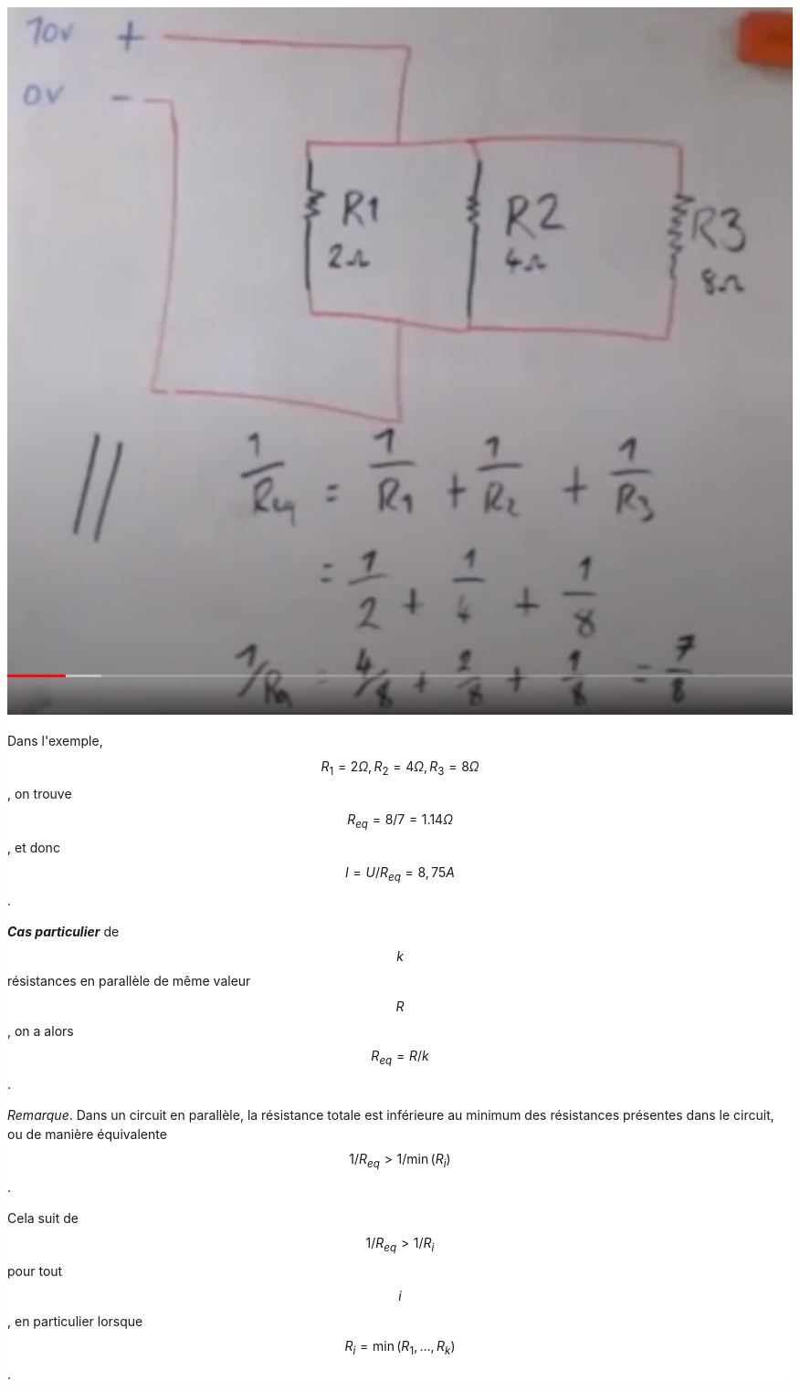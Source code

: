 ![](./images/Circuit_2_resistances_parallele_ter.png)

Dans l'exemple, $$R_1 = 2\Omega, R_2 = 4\Omega, R_3 = 8\Omega$$, on trouve $$R_{eq} = 8/7 = 1.14\Omega$$, et donc $$I = U/R_{eq} = 8,75A$$.

***Cas particulier*** de $$k$$ résistances en parallèle de même valeur $$R$$, on a alors $$R_{eq} = R/k$$.


*Remarque*. Dans un circuit en parallèle, la résistance totale est inférieure au minimum des résistances présentes dans le circuit, ou de manière équivalente $$1/R_{eq} > 1/\min(R_i)$$.

Cela suit de $$1/R_{eq} > 1/R_i$$ pour tout $$i$$, en particulier lorsque $$R_i = \min(R_1, \ldots, R_k)$$.
